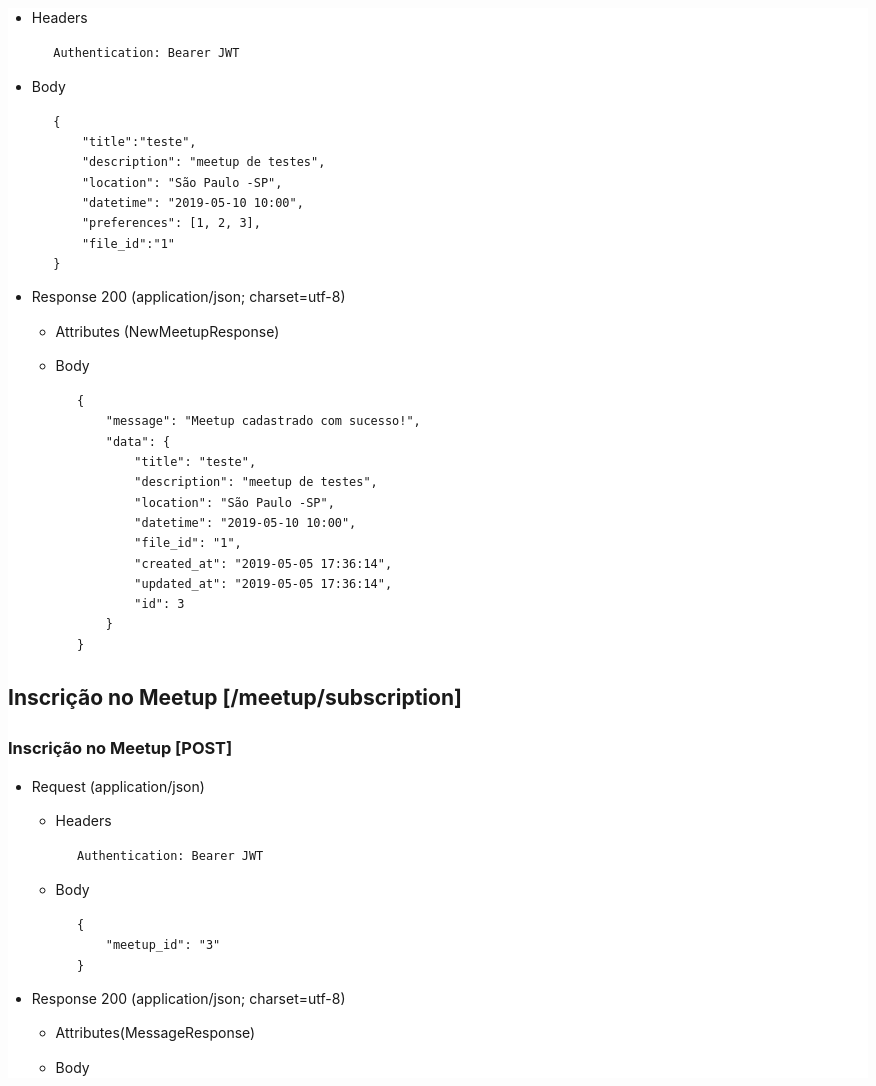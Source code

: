    - Headers

            Authentication: Bearer JWT

   - Body 
   
            {
                "title":"teste",
                "description": "meetup de testes",
                "location": "São Paulo -SP",
                "datetime": "2019-05-10 10:00",
                "preferences": [1, 2, 3],
                "file_id":"1"
            }
      

- Response 200 (application/json; charset=utf-8)

   - Attributes (NewMeetupResponse)
   
   - Body   
   
            {
                "message": "Meetup cadastrado com sucesso!",
                "data": {
                    "title": "teste",
                    "description": "meetup de testes",
                    "location": "São Paulo -SP",
                    "datetime": "2019-05-10 10:00",
                    "file_id": "1",
                    "created_at": "2019-05-05 17:36:14",
                    "updated_at": "2019-05-05 17:36:14",
                    "id": 3
                }
            }

## Inscrição no Meetup [/meetup/subscription]

### Inscrição no Meetup [POST]

- Request (application/json)

   - Headers

            Authentication: Bearer JWT

   - Body 
            
            {
                "meetup_id": "3"
            }

- Response 200 (application/json; charset=utf-8)

   - Attributes(MessageResponse)

   - Body   
      